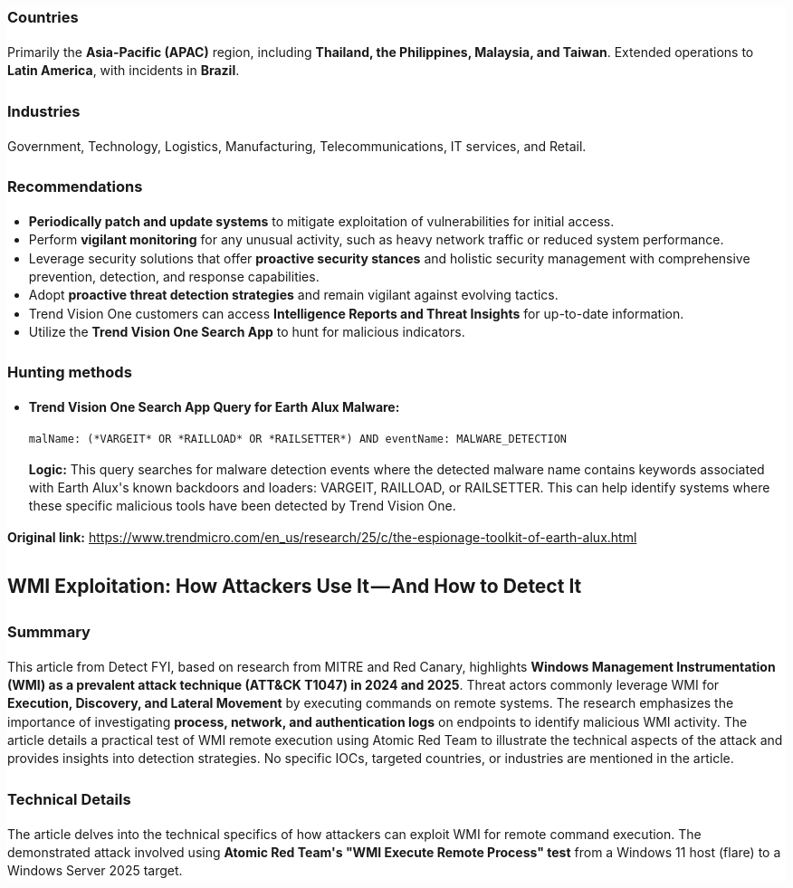 ### Countries
Primarily the **Asia-Pacific (APAC)** region, including **Thailand, the Philippines, Malaysia, and Taiwan**. Extended operations to **Latin America**, with incidents in **Brazil**.

### Industries
Government, Technology, Logistics, Manufacturing, Telecommunications, IT services, and Retail.

### Recommendations
*   **Periodically patch and update systems** to mitigate exploitation of vulnerabilities for initial access.
*   Perform **vigilant monitoring** for any unusual activity, such as heavy network traffic or reduced system performance.
*   Leverage security solutions that offer **proactive security stances** and holistic security management with comprehensive prevention, detection, and response capabilities.
*   Adopt **proactive threat detection strategies** and remain vigilant against evolving tactics.
*   Trend Vision One customers can access **Intelligence Reports and Threat Insights** for up-to-date information.
*   Utilize the **Trend Vision One Search App** to hunt for malicious indicators.

### Hunting methods
*   **Trend Vision One Search App Query for Earth Alux Malware:**
    ```
    malName: (*VARGEIT* OR *RAILLOAD* OR *RAILSETTER*) AND eventName: MALWARE_DETECTION
    ```
    **Logic:** This query searches for malware detection events where the detected malware name contains keywords associated with Earth Alux's known backdoors and loaders: VARGEIT, RAILLOAD, or RAILSETTER. This can help identify systems where these specific malicious tools have been detected by Trend Vision One.

**Original link:** https://www.trendmicro.com/en_us/research/25/c/the-espionage-toolkit-of-earth-alux.html

## WMI Exploitation: How Attackers Use It — And How to Detect It
### Summmary
This article from Detect FYI, based on research from MITRE and Red Canary, highlights **Windows Management Instrumentation (WMI) as a prevalent attack technique (ATT&CK T1047) in 2024 and 2025**. Threat actors commonly leverage WMI for **Execution, Discovery, and Lateral Movement** by executing commands on remote systems. The research emphasizes the importance of investigating **process, network, and authentication logs** on endpoints to identify malicious WMI activity. The article details a practical test of WMI remote execution using Atomic Red Team to illustrate the technical aspects of the attack and provides insights into detection strategies. No specific IOCs, targeted countries, or industries are mentioned in the article.

### Technical Details
The article delves into the technical specifics of how attackers can exploit WMI for remote command execution. The demonstrated attack involved using **Atomic Red Team's "WMI Execute Remote Process" test** from a Windows 11 host (flare) to a Windows Server 2025 target.
